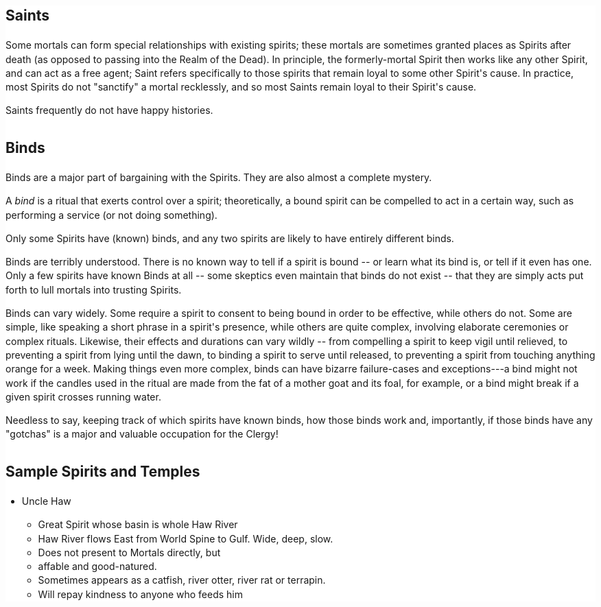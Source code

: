 ## Saints

Some mortals can form special relationships with existing spirits; these
mortals are sometimes granted places as Spirits after death (as opposed
to passing into the Realm of the Dead). In principle, the
formerly-mortal Spirit then works like any other Spirit, and can act as
a free agent; Saint refers specifically to those spirits that remain
loyal to some other Spirit's cause. In practice, most Spirits do not
"sanctify" a mortal recklessly, and so most Saints remain loyal to their
Spirit's cause.

Saints frequently do not have happy histories.

## Binds

Binds are a major part of bargaining with the Spirits. They are also
almost a complete mystery.

A _bind_ is a ritual that exerts control over a spirit; theoretically, a
bound spirit can be compelled to act in a certain way, such as
performing a service (or not doing something).

Only some Spirits have (known) binds, and any two spirits are likely to
have entirely different binds.

Binds are terribly understood. There is no known way to tell if a spirit
is bound -- or learn what its bind is, or tell if it even has one. Only
a few spirits have known Binds at all -- some skeptics even maintain
that binds do not exist -- that they are simply acts put forth to lull
mortals into trusting Spirits.

Binds can vary widely. Some require a spirit to consent to being bound
in order to be effective, while others do not. Some are simple, like
speaking a short phrase in a spirit's presence, while others are quite
complex, involving elaborate ceremonies or complex rituals. Likewise,
their effects and durations can vary wildly -- from compelling a spirit
to keep vigil until relieved, to preventing a spirit from lying until
the dawn, to binding a spirit to serve until released, to preventing a
spirit from touching anything orange for a week. Making things even more
complex, binds can have bizarre failure-cases and exceptions---a bind
might not work if the candles used in the ritual are made from the fat
of a mother goat and its foal, for example, or a bind might break if a
given spirit crosses running water.

Needless to say, keeping track of which spirits have known binds, how
those binds work and, importantly, if those binds have any "gotchas" is
a major and valuable occupation for the Clergy!

## Sample Spirits and Temples

-   Uncle Haw

    -   Great Spirit whose basin is whole Haw River
    -   Haw River flows East from World Spine to Gulf. Wide, deep, slow.
    -   Does not present to Mortals directly, but
    -   affable and good-natured.
    -   Sometimes appears as a catfish, river otter, river rat or
        terrapin.
    -   Will repay kindness to anyone who feeds him
